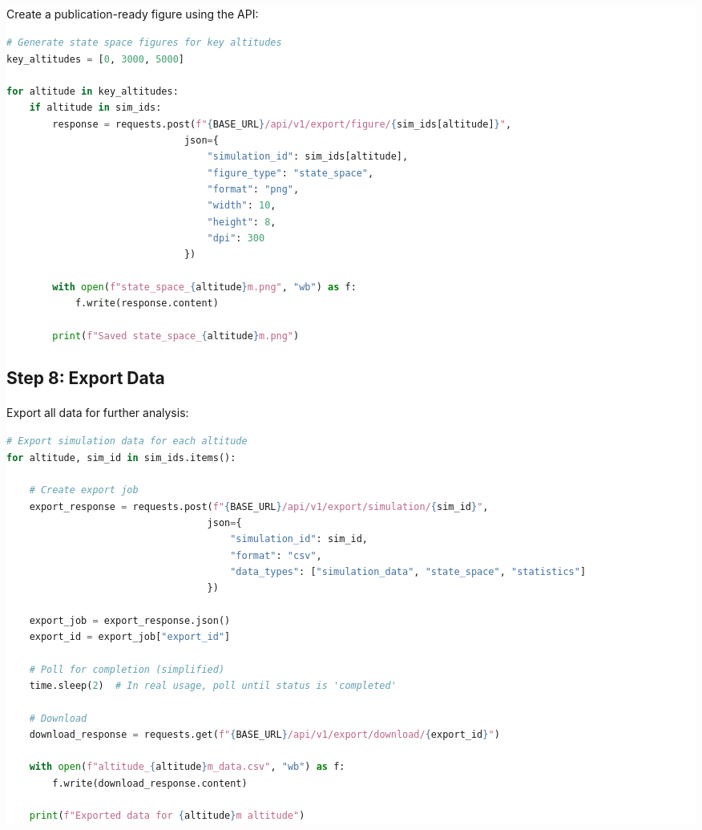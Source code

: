 Create a publication-ready figure using the API:

```python
# Generate state space figures for key altitudes
key_altitudes = [0, 3000, 5000]

for altitude in key_altitudes:
    if altitude in sim_ids:
        response = requests.post(f"{BASE_URL}/api/v1/export/figure/{sim_ids[altitude]}", 
                               json={
                                   "simulation_id": sim_ids[altitude],
                                   "figure_type": "state_space",
                                   "format": "png",
                                   "width": 10,
                                   "height": 8,
                                   "dpi": 300
                               })
        
        with open(f"state_space_{altitude}m.png", "wb") as f:
            f.write(response.content)
        
        print(f"Saved state_space_{altitude}m.png")
```

## Step 8: Export Data

Export all data for further analysis:

```python
# Export simulation data for each altitude
for altitude, sim_id in sim_ids.items():
    
    # Create export job
    export_response = requests.post(f"{BASE_URL}/api/v1/export/simulation/{sim_id}",
                                   json={
                                       "simulation_id": sim_id,
                                       "format": "csv", 
                                       "data_types": ["simulation_data", "state_space", "statistics"]
                                   })
    
    export_job = export_response.json()
    export_id = export_job["export_id"]
    
    # Poll for completion (simplified)
    time.sleep(2)  # In real usage, poll until status is 'completed'
    
    # Download
    download_response = requests.get(f"{BASE_URL}/api/v1/export/download/{export_id}")
    
    with open(f"altitude_{altitude}m_data.csv", "wb") as f:
        f.write(download_response.content)
    
    print(f"Exported data for {altitude}m altitude")
```
